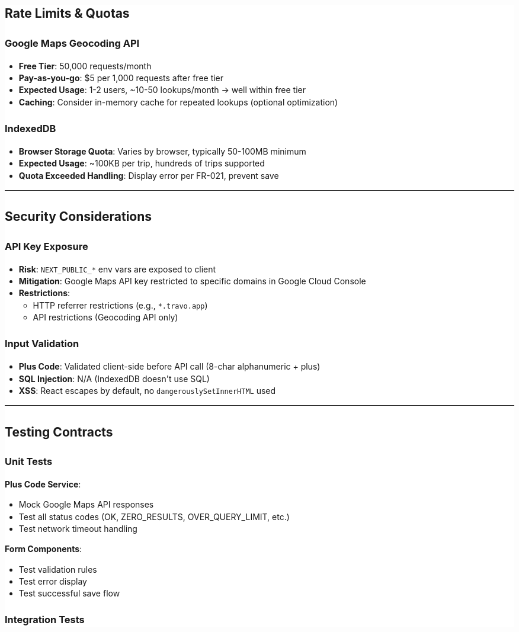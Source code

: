 
## Rate Limits & Quotas

### Google Maps Geocoding API

- **Free Tier**: 50,000 requests/month
- **Pay-as-you-go**: $5 per 1,000 requests after free tier
- **Expected Usage**: 1-2 users, ~10-50 lookups/month → well within free tier
- **Caching**: Consider in-memory cache for repeated lookups (optional optimization)

### IndexedDB

- **Browser Storage Quota**: Varies by browser, typically 50-100MB minimum
- **Expected Usage**: ~100KB per trip, hundreds of trips supported
- **Quota Exceeded Handling**: Display error per FR-021, prevent save

---

## Security Considerations

### API Key Exposure

- **Risk**: `NEXT_PUBLIC_*` env vars are exposed to client
- **Mitigation**: Google Maps API key restricted to specific domains in Google Cloud Console
- **Restrictions**: 
  - HTTP referrer restrictions (e.g., `*.travo.app`)
  - API restrictions (Geocoding API only)

### Input Validation

- **Plus Code**: Validated client-side before API call (8-char alphanumeric + plus)
- **SQL Injection**: N/A (IndexedDB doesn't use SQL)
- **XSS**: React escapes by default, no `dangerouslySetInnerHTML` used

---

## Testing Contracts

### Unit Tests

**Plus Code Service**:
- Mock Google Maps API responses
- Test all status codes (OK, ZERO_RESULTS, OVER_QUERY_LIMIT, etc.)
- Test network timeout handling

**Form Components**:
- Test validation rules
- Test error display
- Test successful save flow

### Integration Tests
